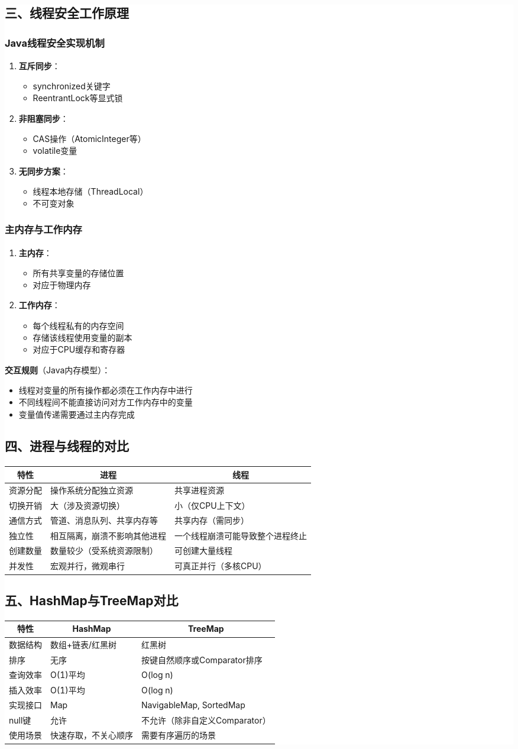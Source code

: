 ## 三、线程安全工作原理

### Java线程安全实现机制

1. **互斥同步**：
   - synchronized关键字
   - ReentrantLock等显式锁

2. **非阻塞同步**：
   - CAS操作（AtomicInteger等）
   - volatile变量

3. **无同步方案**：
   - 线程本地存储（ThreadLocal）
   - 不可变对象

### 主内存与工作内存

1. **主内存**：
   - 所有共享变量的存储位置
   - 对应于物理内存

2. **工作内存**：
   - 每个线程私有的内存空间
   - 存储该线程使用变量的副本
   - 对应于CPU缓存和寄存器

**交互规则**（Java内存模型）：
- 线程对变量的所有操作都必须在工作内存中进行
- 不同线程间不能直接访问对方工作内存中的变量
- 变量值传递需要通过主内存完成

## 四、进程与线程的对比

| 特性 | 进程 | 线程 |
|------|------|------|
| 资源分配 | 操作系统分配独立资源 | 共享进程资源 |
| 切换开销 | 大（涉及资源切换） | 小（仅CPU上下文） |
| 通信方式 | 管道、消息队列、共享内存等 | 共享内存（需同步） |
| 独立性 | 相互隔离，崩溃不影响其他进程 | 一个线程崩溃可能导致整个进程终止 |
| 创建数量 | 数量较少（受系统资源限制） | 可创建大量线程 |
| 并发性 | 宏观并行，微观串行 | 可真正并行（多核CPU） |

## 五、HashMap与TreeMap对比

| 特性 | HashMap | TreeMap |
|------|---------|---------|
| 数据结构 | 数组+链表/红黑树 | 红黑树 |
| 排序 | 无序 | 按键自然顺序或Comparator排序 |
| 查询效率 | O(1)平均 | O(log n) |
| 插入效率 | O(1)平均 | O(log n) |
| 实现接口 | Map | NavigableMap, SortedMap |
| null键 | 允许 | 不允许（除非自定义Comparator） |
| 使用场景 | 快速存取，不关心顺序 | 需要有序遍历的场景 |
